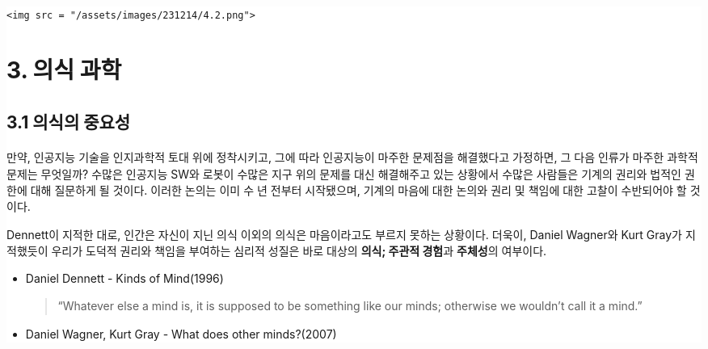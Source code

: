     <img src = "/assets/images/231214/4.2.png">
</tr>
</table>  


# 3. 의식 과학
## 3.1 의식의 중요성

만약, 인공지능 기술을 인지과학적 토대 위에 정착시키고, 그에 따라 인공지능이 마주한 문제점을 해결했다고 가정하면, 그 다음 인류가 마주한 과학적 문제는 무엇일까? 수많은 인공지능 SW와 로봇이 수많은 지구 위의 문제를 대신 해결해주고 있는 상황에서 수많은 사람들은 기계의 권리와 법적인 권한에 대해 질문하게 될 것이다. 이러한 논의는 이미 수 년 전부터 시작됐으며, 기계의 마음에 대한 논의와 권리 및 책임에 대한 고찰이 수반되어야 할 것이다. 

Dennett이 지적한 대로, 인간은 자신이 지닌 의식 이외의 의식은 마음이라고도 부르지 못하는 상황이다. 더욱이, Daniel Wagner와 Kurt Gray가 지적했듯이 우리가 도덕적 권리와 책임을 부여하는 심리적 성질은 바로 대상의 **의식; 주관적 경험**과 **주체성**의 여부이다.  

   - Daniel Dennett - Kinds of Mind(1996)
       
       > “Whatever else a mind is, it is supposed to be something like our minds; otherwise we wouldn’t call it a mind.”
       > 
   - Daniel Wagner, Kurt Gray - What does other minds?(2007)
       
        <p align="center">